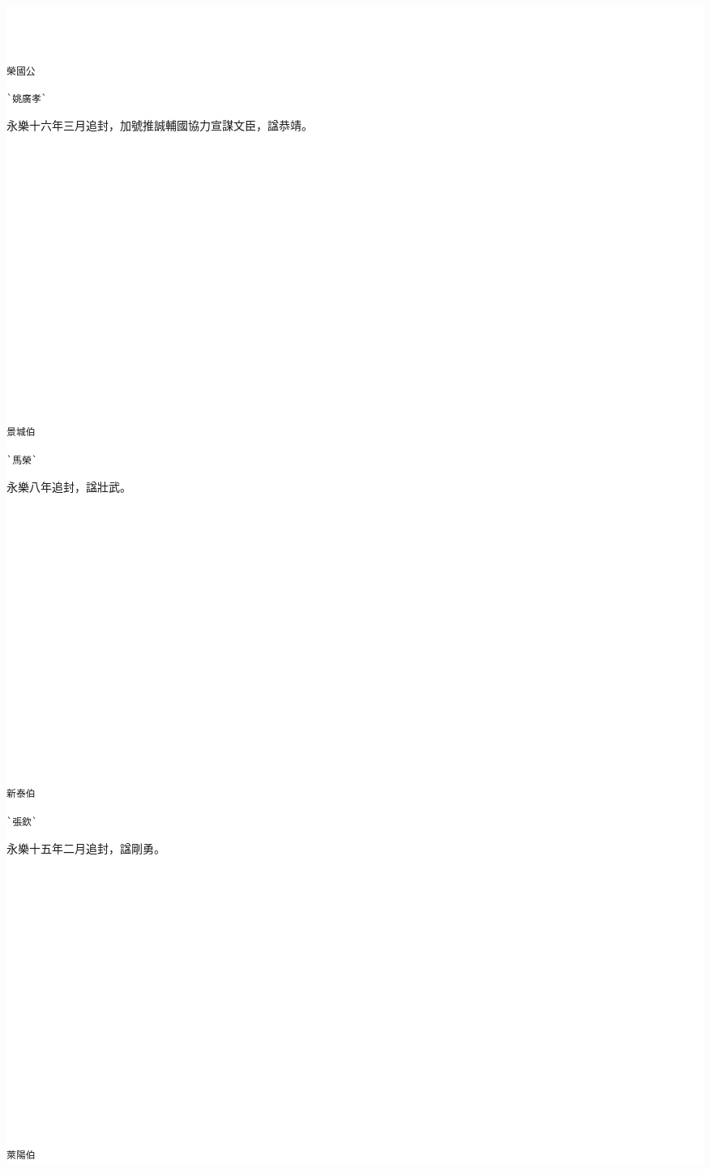  　

 　

`榮國公`  

    `姚廣孝`

永樂十六年三月追封，加號推誠輔國協力宣謀文臣，諡恭靖。

 　

 　

 　

 　

 　

 　

 　

 　

 　

 　

`景城伯`  

    `馬榮`

永樂八年追封，諡壯武。

 　

 　

 　

 　

 　

 　

 　

 　

 　

 　

`新泰伯`  

    `張欽`

永樂十五年二月追封，諡剛勇。

 　

 　

 　

 　

 　

 　

 　

 　

 　

 　

`萊陽伯`  
